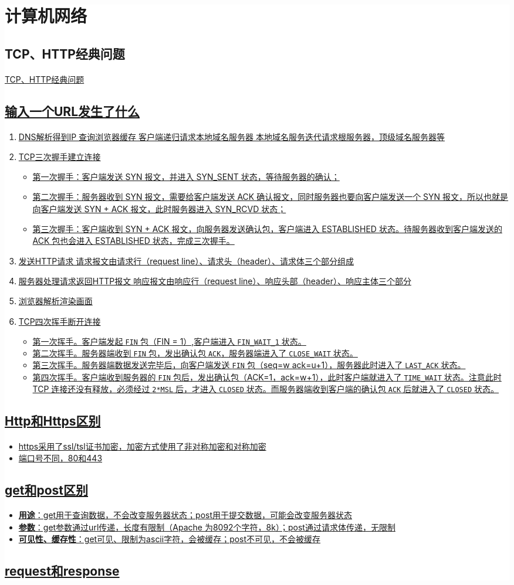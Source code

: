 # 计算机网络

## TCP、HTTP经典问题

<div>
<a href="Computer%20Network.md" target="_blank">TCP、HTTP经典问题
</div>

## 输入一个URL发生了什么

1.   DNS解析得到IP
       查询浏览器缓存
       客户端递归请求本地域名服务器
       本地域名服务迭代请求根服务器，顶级域名服务器等
     
2.   TCP三次握手建立连接 

     -    第一次握手：客户端发送 SYN 报文，并进入 SYN_SENT 状态，等待服务器的确认；

     -    第二次握手：服务器收到 SYN 报文，需要给客户端发送 ACK 确认报文，同时服务器也要向客户端发送一个 SYN 报文，所以也就是向客户端发送 SYN + ACK 报文，此时服务器进入 SYN_RCVD 状态；

     -    第三次握手：客户端收到 SYN + ACK 报文，向服务器发送确认包，客户端进入 ESTABLISHED 状态。待服务器收到客户端发送的 ACK 包也会进入 ESTABLISHED 状态，完成三次握手。

3.   发送HTTP请求
      请求报文由请求行（request line）、请求头（header）、请求体三个部分组成

4.   服务器处理请求返回HTTP报文
     响应报文由响应行（request line）、响应头部（header）、响应主体三个部分

5.   浏览器解析渲染画面

6.   TCP四次挥手断开连接

     -    第一次挥手。客户端发起 `FIN` 包（FIN = 1）,客户端进入 `FIN_WAIT_1` 状态。
     -    第二次挥手。服务器端收到 `FIN` 包，发出确认包 `ACK`，服务器端进入了 `CLOSE_WAIT` 状态。
     -    第三次挥手。服务器端数据发送完毕后，向客户端发送 `FIN` 包（seq=w ack=u+1），服务器此时进入了 `LAST_ACK` 状态。
     -    第四次挥手。客户端收到服务器的 `FIN` 包后，发出确认包（ACK=1，ack=w+1），此时客户端就进入了 `TIME_WAIT` 状态。注意此时 TCP 连接还没有释放，必须经过 `2*MSL` 后，才进入 `CLOSED` 状态。而服务器端收到客户端的确认包 `ACK` 后就进入了 `CLOSED` 状态。

## Http和Https区别

- https采用了ssl/tsl证书加密，加密方式使用了非对称加密和对称加密
- 端口号不同，80和443

## get和post区别

-    **用途**：get用于查询数据，不会改变服务器状态；post用于提交数据，可能会改变服务器状态
-    **参数**：get参数通过url传递，长度有限制（Apache 为8092个字符，8k）；post通过请求体传递，无限制
-    **可见性、缓存性**：get可见、限制为ascii字符，会被缓存；post不可见，不会被缓存

## request和response
